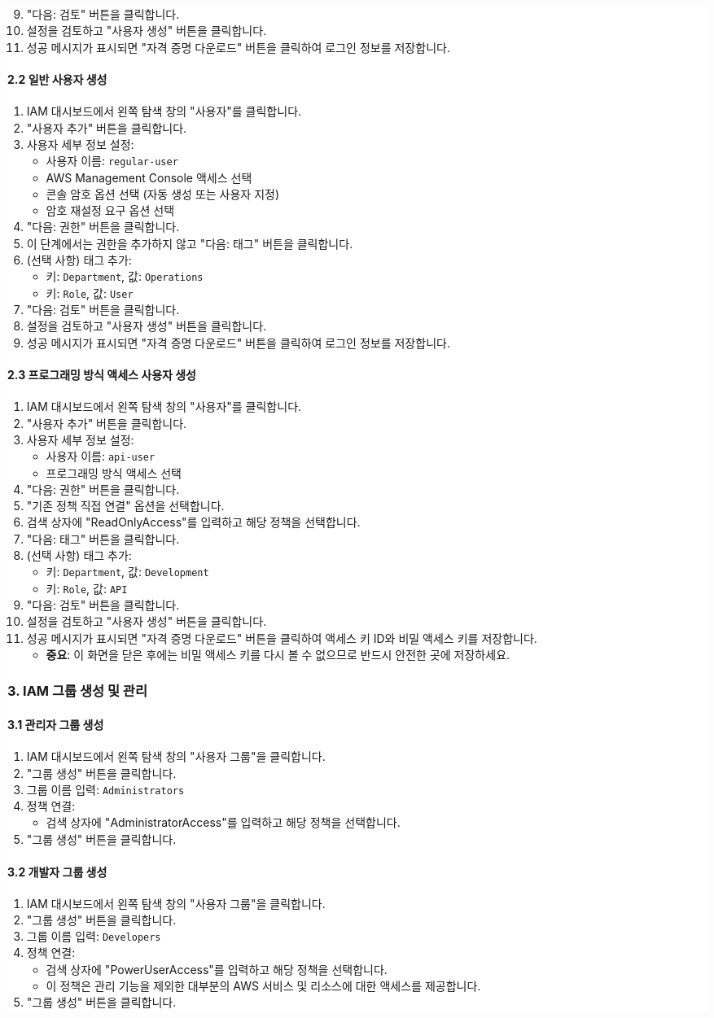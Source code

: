 9. "다음: 검토" 버튼을 클릭합니다.
10. 설정을 검토하고 "사용자 생성" 버튼을 클릭합니다.
11. 성공 메시지가 표시되면 "자격 증명 다운로드" 버튼을 클릭하여 로그인 정보를 저장합니다.

#### 2.2 일반 사용자 생성
1. IAM 대시보드에서 왼쪽 탐색 창의 "사용자"를 클릭합니다.
2. "사용자 추가" 버튼을 클릭합니다.
3. 사용자 세부 정보 설정:
   - 사용자 이름: `regular-user`
   - AWS Management Console 액세스 선택
   - 콘솔 암호 옵션 선택 (자동 생성 또는 사용자 지정)
   - 암호 재설정 요구 옵션 선택
4. "다음: 권한" 버튼을 클릭합니다.
5. 이 단계에서는 권한을 추가하지 않고 "다음: 태그" 버튼을 클릭합니다.
6. (선택 사항) 태그 추가:
   - 키: `Department`, 값: `Operations`
   - 키: `Role`, 값: `User`
7. "다음: 검토" 버튼을 클릭합니다.
8. 설정을 검토하고 "사용자 생성" 버튼을 클릭합니다.
9. 성공 메시지가 표시되면 "자격 증명 다운로드" 버튼을 클릭하여 로그인 정보를 저장합니다.

#### 2.3 프로그래밍 방식 액세스 사용자 생성
1. IAM 대시보드에서 왼쪽 탐색 창의 "사용자"를 클릭합니다.
2. "사용자 추가" 버튼을 클릭합니다.
3. 사용자 세부 정보 설정:
   - 사용자 이름: `api-user`
   - 프로그래밍 방식 액세스 선택
4. "다음: 권한" 버튼을 클릭합니다.
5. "기존 정책 직접 연결" 옵션을 선택합니다.
6. 검색 상자에 "ReadOnlyAccess"를 입력하고 해당 정책을 선택합니다.
7. "다음: 태그" 버튼을 클릭합니다.
8. (선택 사항) 태그 추가:
   - 키: `Department`, 값: `Development`
   - 키: `Role`, 값: `API`
9. "다음: 검토" 버튼을 클릭합니다.
10. 설정을 검토하고 "사용자 생성" 버튼을 클릭합니다.
11. 성공 메시지가 표시되면 "자격 증명 다운로드" 버튼을 클릭하여 액세스 키 ID와 비밀 액세스 키를 저장합니다.
    - **중요**: 이 화면을 닫은 후에는 비밀 액세스 키를 다시 볼 수 없으므로 반드시 안전한 곳에 저장하세요.

### 3. IAM 그룹 생성 및 관리

#### 3.1 관리자 그룹 생성
1. IAM 대시보드에서 왼쪽 탐색 창의 "사용자 그룹"을 클릭합니다.
2. "그룹 생성" 버튼을 클릭합니다.
3. 그룹 이름 입력: `Administrators`
4. 정책 연결:
   - 검색 상자에 "AdministratorAccess"를 입력하고 해당 정책을 선택합니다.
5. "그룹 생성" 버튼을 클릭합니다.

#### 3.2 개발자 그룹 생성
1. IAM 대시보드에서 왼쪽 탐색 창의 "사용자 그룹"을 클릭합니다.
2. "그룹 생성" 버튼을 클릭합니다.
3. 그룹 이름 입력: `Developers`
4. 정책 연결:
   - 검색 상자에 "PowerUserAccess"를 입력하고 해당 정책을 선택합니다.
   - 이 정책은 관리 기능을 제외한 대부분의 AWS 서비스 및 리소스에 대한 액세스를 제공합니다.
5. "그룹 생성" 버튼을 클릭합니다.
